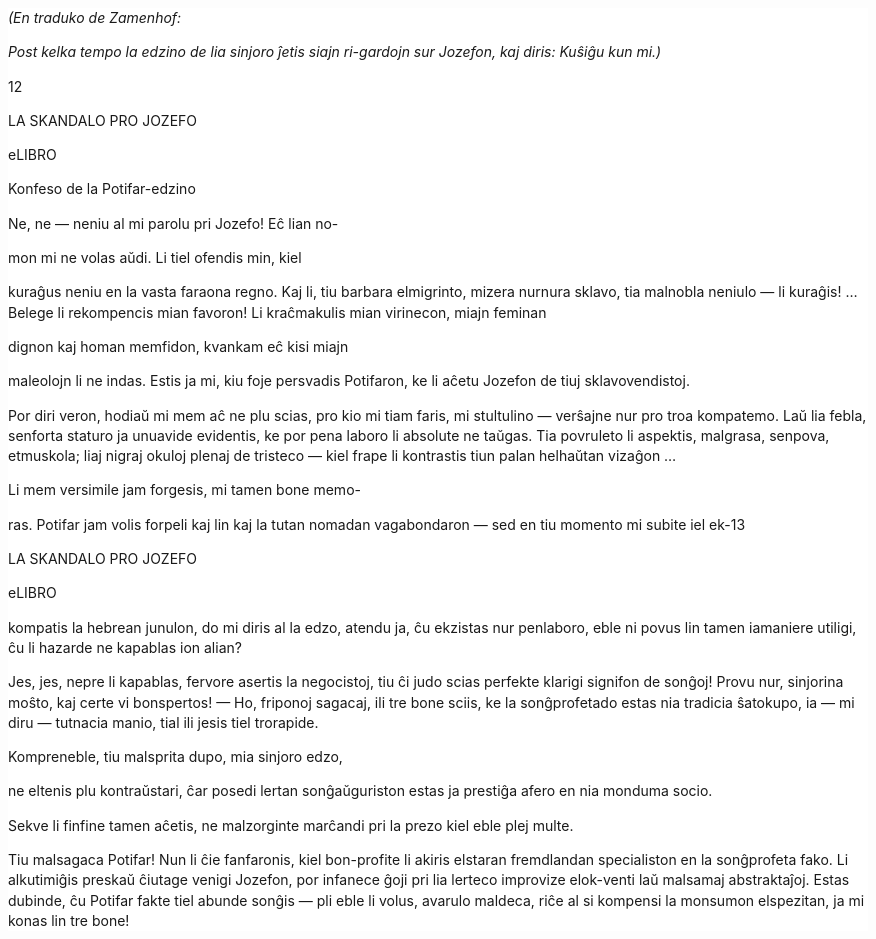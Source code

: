 *\(En traduko de Zamenhof:*

*Post kelka tempo la edzino de lia sinjoro ĵetis siajn ri-gardojn sur Jozefon, kaj diris: Kuŝiĝu kun mi.\)*

12

LA SKANDALO PRO JOZEFO

eLIBRO

Konfeso de la Potifar-edzino

Ne, ne — neniu al mi parolu pri Jozefo\! Eĉ lian no-

mon mi ne volas aŭdi. Li tiel ofendis min, kiel

kuraĝus neniu en la vasta faraona regno. Kaj li, tiu barbara elmigrinto, mizera nurnura sklavo, tia malnobla neniulo — li kuraĝis\! … Belege li rekompencis mian favoron\! Li kraĉmakulis mian virinecon, miajn feminan

dignon kaj homan memfidon, kvankam eĉ kisi miajn

maleolojn li ne indas. Estis ja mi, kiu foje persvadis Potifaron, ke li aĉetu Jozefon de tiuj sklavovendistoj. 

Por diri veron, hodiaŭ mi mem aĉ ne plu scias, pro kio mi tiam faris, mi stultulino — verŝajne nur pro troa kompatemo. Laŭ lia febla, senforta staturo ja unuavide evidentis, ke por pena laboro li absolute ne taŭgas. Tia povruleto li aspektis, malgrasa, senpova, etmuskola; liaj nigraj okuloj plenaj de tristeco — kiel frape li kontrastis tiun palan helhaŭtan vizaĝon …

Li mem versimile jam forgesis, mi tamen bone memo-

ras. Potifar jam volis forpeli kaj lin kaj la tutan nomadan vagabondaron — sed en tiu momento mi subite iel ek-13

LA SKANDALO PRO JOZEFO

eLIBRO

kompatis la hebrean junulon, do mi diris al la edzo, atendu ja, ĉu ekzistas nur penlaboro, eble ni povus lin tamen iamaniere utiligi, ĉu li hazarde ne kapablas ion alian? 

Jes, jes, nepre li kapablas, fervore asertis la negocistoj, tiu ĉi judo scias perfekte klarigi signifon de sonĝoj\! Provu nur, sinjorina moŝto, kaj certe vi bonspertos\! — Ho, friponoj sagacaj, ili tre bone sciis, ke la sonĝprofetado estas nia tradicia ŝatokupo, ia — mi diru — tutnacia manio, tial ili jesis tiel trorapide. 

Kompreneble, tiu malsprita dupo, mia sinjoro edzo, 

ne eltenis plu kontraŭstari, ĉar posedi lertan sonĝaŭguriston estas ja prestiĝa afero en nia monduma socio. 

Sekve li finfine tamen aĉetis, ne malzorginte marĉandi pri la prezo kiel eble plej multe. 

Tiu malsagaca Potifar\! Nun li ĉie fanfaronis, kiel bon-profite li akiris elstaran fremdlandan specialiston en la sonĝprofeta fako. Li alkutimiĝis preskaŭ ĉiutage venigi Jozefon, por infanece ĝoji pri lia lerteco improvize elok-venti laŭ malsamaj abstraktaĵoj. Estas dubinde, ĉu Potifar fakte tiel abunde sonĝis — pli eble li volus, avarulo maldeca, riĉe al si kompensi la monsumon elspezitan, ja mi konas lin tre bone\! 
